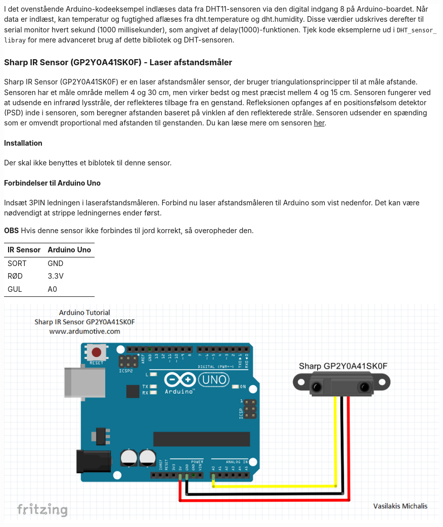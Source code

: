 I det ovenstående Arduino-kodeeksempel indlæses data fra DHT11-sensoren via den digital indgang 8 på Arduino-boardet. Når data er indlæst, kan temperatur og fugtighed aflæses fra dht.temperature og dht.humidity. Disse værdier udskrives derefter til serial monitor hvert sekund (1000 millisekunder), som angivet af delay(1000)-funktionen. Tjek kode eksemplerne ud i `DHT_sensor_libray` for mere advanceret brug af dette bibliotek og DHT-sensoren.

### Sharp IR Sensor (GP2Y0A41SK0F) - Laser afstandsmåler

Sharp IR Sensor (GP2Y0A41SK0F) er en laser afstandsmåler sensor, der bruger triangulationsprincipper til at måle afstande. Sensoren har et måle område mellem 4 og 30 cm, men virker bedst og mest præcist mellem 4 og 15 cm. Sensoren fungerer ved at udsende en infrarød lysstråle, der reflekteres tilbage fra en genstand. Refleksionen opfanges af en positionsfølsom detektor (PSD) inde i sensoren, som beregner afstanden baseret på vinklen af den reflekterede stråle. Sensoren udsender en spænding som er omvendt proportional med afstanden til genstanden. Du kan læse mere om sensoren [her](https://www.instructables.com/How-to-Use-the-Sharp-IR-Sensor-GP2Y0A41SK0F-Arduin/).

#### Installation

Der skal ikke benyttes et biblotek til denne sensor.

#### Forbindelser til Arduino Uno

Indsæt 3PIN ledningen i laserafstandsmåleren. Forbind nu laser afstandsmåleren til Arduino som vist nedenfor. Det kan være nødvendigt at strippe ledningernes ender først.

**OBS** Hvis denne sensor ikke forbindes til jord korrekt, så overopheder den.

| IR Sensor | Arduino Uno |
| --------- | ----------- |
| SORT      | GND         |
| RØD       | 3.3V        |
| GUL       | A0          |

![Alt text](./images/image-8.png)
